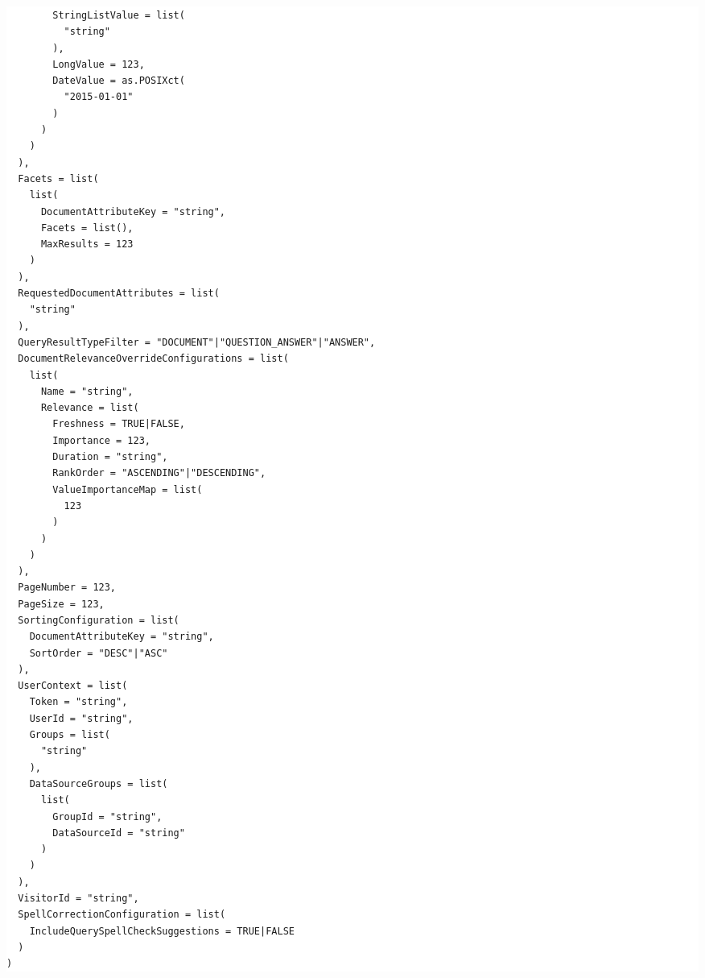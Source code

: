             StringListValue = list(
              "string"
            ),
            LongValue = 123,
            DateValue = as.POSIXct(
              "2015-01-01"
            )
          )
        )
      ),
      Facets = list(
        list(
          DocumentAttributeKey = "string",
          Facets = list(),
          MaxResults = 123
        )
      ),
      RequestedDocumentAttributes = list(
        "string"
      ),
      QueryResultTypeFilter = "DOCUMENT"|"QUESTION_ANSWER"|"ANSWER",
      DocumentRelevanceOverrideConfigurations = list(
        list(
          Name = "string",
          Relevance = list(
            Freshness = TRUE|FALSE,
            Importance = 123,
            Duration = "string",
            RankOrder = "ASCENDING"|"DESCENDING",
            ValueImportanceMap = list(
              123
            )
          )
        )
      ),
      PageNumber = 123,
      PageSize = 123,
      SortingConfiguration = list(
        DocumentAttributeKey = "string",
        SortOrder = "DESC"|"ASC"
      ),
      UserContext = list(
        Token = "string",
        UserId = "string",
        Groups = list(
          "string"
        ),
        DataSourceGroups = list(
          list(
            GroupId = "string",
            DataSourceId = "string"
          )
        )
      ),
      VisitorId = "string",
      SpellCorrectionConfiguration = list(
        IncludeQuerySpellCheckSuggestions = TRUE|FALSE
      )
    )
